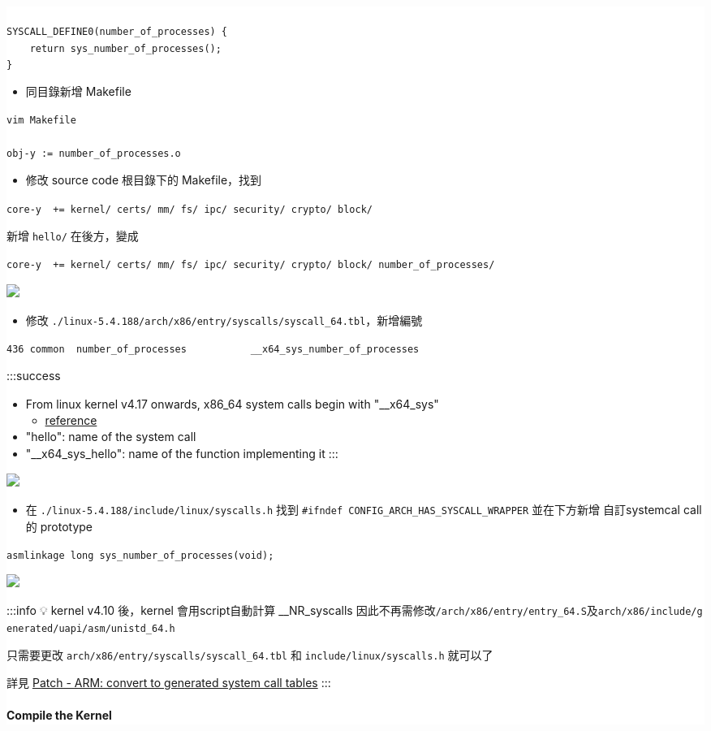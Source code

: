 ```c=

SYSCALL_DEFINE0(number_of_processes) {
    return sys_number_of_processes();
}
```
- 同目錄新增 Makefile
```makefile=
vim Makefile

obj-y := number_of_processes.o
```
- 修改 source code 根目錄下的 Makefile，找到
```linux=
core-y	+= kernel/ certs/ mm/ fs/ ipc/ security/ crypto/ block/
```
新增 ```hello/``` 在後方，變成
```linux=
core-y	+= kernel/ certs/ mm/ fs/ ipc/ security/ crypto/ block/ number_of_processes/
```
![](https://i.imgur.com/U3lMVXv.png)


- 修改 ```./linux-5.4.188/arch/x86/entry/syscalls/syscall_64.tbl```，新增編號
```linux=
436 common  number_of_processes           __x64_sys_number_of_processes
```
:::success
- From linux kernel v4.17 onwards, x86_64 system calls begin with "__x64_sys"
    - [reference](https://github.com/torvalds/linux/commit/d5a00528b58cdb2c71206e18bd021e34c4eab878)
- "hello": name of the system call
- "__x64_sys_hello": name of the function implementing it
:::

![](https://i.imgur.com/5peQQ20.png)


- 在 ```./linux-5.4.188/include/linux/syscalls.h``` 找到
```#ifndef CONFIG_ARCH_HAS_SYSCALL_WRAPPER``` 並在下方新增 自訂systemcal call 的 prototype
```linux=
asmlinkage long sys_number_of_processes(void);
```

![](https://i.imgur.com/J7UyDQr.png)


:::info
:bulb: kernel v4.10 後，kernel 會用script自動計算 __NR_syscalls  因此不再需修改```/arch/x86/entry/entry_64.S```及```arch/x86/include/generated/uapi/asm/unistd_64.h```

只需要更改 ```arch/x86/entry/syscalls/syscall_64.tbl``` 和 ```include/linux/syscalls.h``` 就可以了

詳見 [Patch - ARM: convert to generated system call tables](https://patchwork.kernel.org/project/linux-arm-kernel/patch/E1bwa6s-0004ZY-4k@rmk-PC.armlinux.org.uk/)
:::
#### Compile the Kernel
